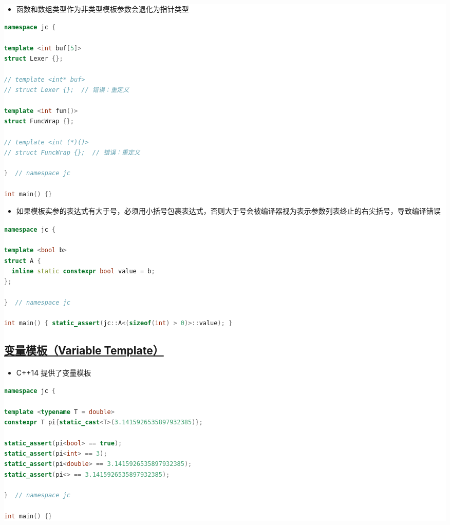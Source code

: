 * 函数和数组类型作为非类型模板参数会退化为指针类型

```cpp
namespace jc {

template <int buf[5]>
struct Lexer {};

// template <int* buf>
// struct Lexer {};  // 错误：重定义

template <int fun()>
struct FuncWrap {};

// template <int (*)()>
// struct FuncWrap {};  // 错误：重定义

}  // namespace jc

int main() {}
```

* 如果模板实参的表达式有大于号，必须用小括号包裹表达式，否则大于号会被编译器视为表示参数列表终止的右尖括号，导致编译错误

```cpp
namespace jc {

template <bool b>
struct A {
  inline static constexpr bool value = b;
};

}  // namespace jc

int main() { static_assert(jc::A<(sizeof(int) > 0)>::value); }
```

## [变量模板（Variable Template）](https://en.cppreference.com/w/cpp/language/variable_template)

* C++14 提供了变量模板

```cpp
namespace jc {

template <typename T = double>
constexpr T pi{static_cast<T>(3.1415926535897932385)};

static_assert(pi<bool> == true);
static_assert(pi<int> == 3);
static_assert(pi<double> == 3.1415926535897932385);
static_assert(pi<> == 3.1415926535897932385);

}  // namespace jc

int main() {}
```
